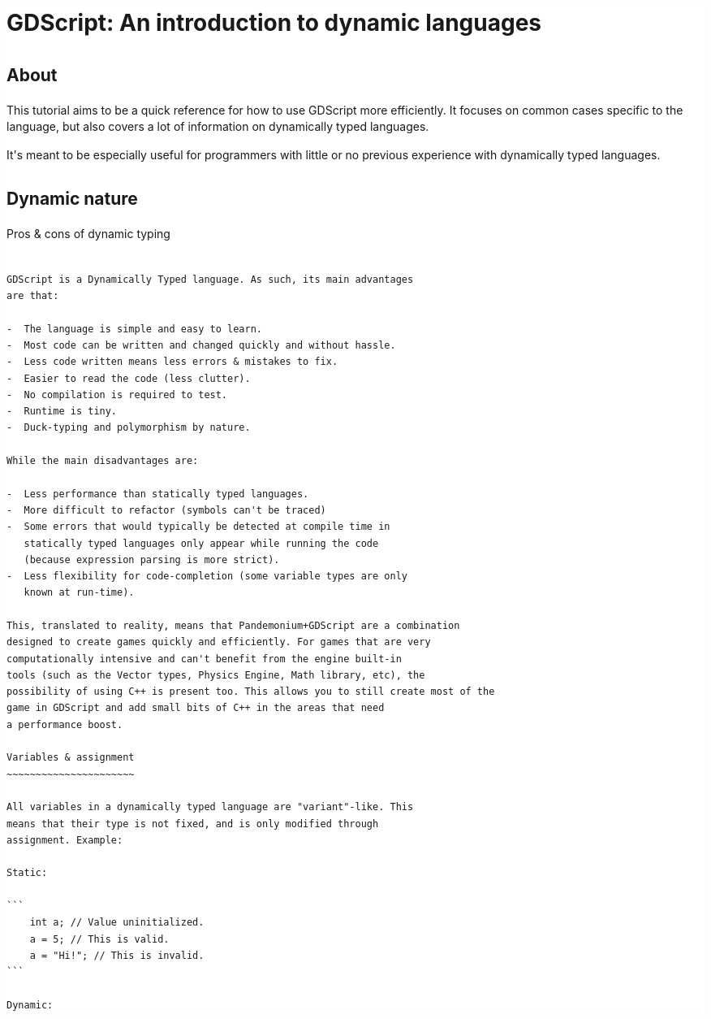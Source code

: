 

GDScript: An introduction to dynamic languages
==============================================

About
-----

This tutorial aims to be a quick reference for how to use GDScript more
efficiently. It focuses on common cases specific to the language, but
also covers a lot of information on dynamically typed languages.

It's meant to be especially useful for programmers with little or no previous
experience with dynamically typed languages.

Dynamic nature
--------------

Pros & cons of dynamic typing
~~~~~~~~~~~~~~~~~~~~~~~~~~~~~

GDScript is a Dynamically Typed language. As such, its main advantages
are that:

-  The language is simple and easy to learn.
-  Most code can be written and changed quickly and without hassle.
-  Less code written means less errors & mistakes to fix.
-  Easier to read the code (less clutter).
-  No compilation is required to test.
-  Runtime is tiny.
-  Duck-typing and polymorphism by nature.

While the main disadvantages are:

-  Less performance than statically typed languages.
-  More difficult to refactor (symbols can't be traced)
-  Some errors that would typically be detected at compile time in
   statically typed languages only appear while running the code
   (because expression parsing is more strict).
-  Less flexibility for code-completion (some variable types are only
   known at run-time).

This, translated to reality, means that Pandemonium+GDScript are a combination
designed to create games quickly and efficiently. For games that are very
computationally intensive and can't benefit from the engine built-in
tools (such as the Vector types, Physics Engine, Math library, etc), the
possibility of using C++ is present too. This allows you to still create most of the
game in GDScript and add small bits of C++ in the areas that need
a performance boost.

Variables & assignment
~~~~~~~~~~~~~~~~~~~~~~

All variables in a dynamically typed language are "variant"-like. This
means that their type is not fixed, and is only modified through
assignment. Example:

Static:

```
    int a; // Value uninitialized.
    a = 5; // This is valid.
    a = "Hi!"; // This is invalid.
```

Dynamic:

~~~~~~~~~~~~~~~~~~~~~~~~~~~~~